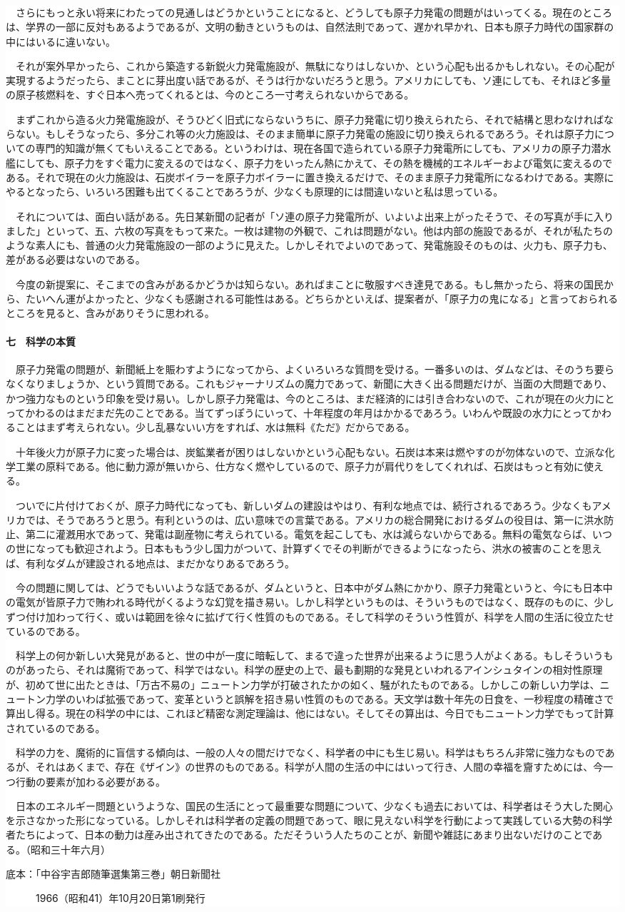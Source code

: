 　さらにもっと永い将来にわたっての見通しはどうかということになると、どうしても原子力発電の問題がはいってくる。現在のところは、学界の一部に反対もあるようであるが、文明の動きというものは、自然法則であって、遅かれ早かれ、日本も原子力時代の国家群の中にはいるに違いない。

　それが案外早かったら、これから築造する新鋭火力発電施設が、無駄になりはしないか、という心配も出るかもしれない。その心配が実現するようだったら、まことに芽出度い話であるが、そうは行かないだろうと思う。アメリカにしても、ソ連にしても、それほど多量の原子核燃料を、すぐ日本へ売ってくれるとは、今のところ一寸考えられないからである。

　まずこれから造る火力発電施設が、そうひどく旧式にならないうちに、原子力発電に切り換えられたら、それで結構と思わなければならない。もしそうなったら、多分これ等の火力施設は、そのまま簡単に原子力発電の施設に切り換えられるであろう。それは原子力についての専門的知識が無くてもいえることである。というわけは、現在各国で造られている原子力発電所にしても、アメリカの原子力潜水艦にしても、原子力をすぐ電力に変えるのではなく、原子力をいったん熱にかえて、その熱を機械的エネルギーおよび電気に変えるのである。それで現在の火力施設は、石炭ボイラーを原子力ボイラーに置き換えるだけで、そのまま原子力発電所になるわけである。実際にやるとなったら、いろいろ困難も出てくることであろうが、少なくも原理的には間違いないと私は思っている。

　それについては、面白い話がある。先日某新聞の記者が「ソ連の原子力発電所が、いよいよ出来上がったそうで、その写真が手に入りました」といって、五、六枚の写真をもって来た。一枚は建物の外観で、これは問題がない。他は内部の施設であるが、それが私たちのような素人にも、普通の火力発電施設の一部のように見えた。しかしそれでよいのであって、発電施設そのものは、火力も、原子力も、差がある必要はないのである。

　今度の新提案に、そこまでの含みがあるかどうかは知らない。あればまことに敬服すべき達見である。もし無かったら、将来の国民から、たいへん運がよかったと、少なくも感謝される可能性はある。どちらかといえば、提案者が、「原子力の鬼になる」と言っておられるところを見ると、含みがありそうに思われる。



#### 七　科学の本質




　原子力発電の問題が、新聞紙上を賑わすようになってから、よくいろいろな質問を受ける。一番多いのは、ダムなどは、そのうち要らなくなりましょうか、という質問である。これもジャーナリズムの魔力であって、新聞に大きく出る問題だけが、当面の大問題であり、かつ強力なものという印象を受け易い。しかし原子力発電は、今のところは、まだ経済的には引き合わないので、これが現在の火力にとってかわるのはまだまだ先のことである。当てずっぽうにいって、十年程度の年月はかかるであろう。いわんや既設の水力にとってかわることはまず考えられない。少し乱暴ないい方をすれば、水は無料《ただ》だからである。

　十年後火力が原子力に変った場合は、炭鉱業者が困りはしないかという心配もない。石炭は本来は燃やすのが勿体ないので、立派な化学工業の原料である。他に動力源が無いから、仕方なく燃やしているので、原子力が肩代りをしてくれれば、石炭はもっと有効に使える。

　ついでに片付けておくが、原子力時代になっても、新しいダムの建設はやはり、有利な地点では、続行されるであろう。少なくもアメリカでは、そうであろうと思う。有利というのは、広い意味での言葉である。アメリカの総合開発におけるダムの役目は、第一に洪水防止、第二に灌漑用水であって、発電は副産物に考えられている。電気を起こしても、水は減らないからである。無料の電気ならば、いつの世になっても歓迎されよう。日本ももう少し国力がついて、計算ずくでその判断ができるようになったら、洪水の被害のことを思えば、有利なダムが建設される地点は、まだかなりあるであろう。

　今の問題に関しては、どうでもいいような話であるが、ダムというと、日本中がダム熱にかかり、原子力発電というと、今にも日本中の電気が皆原子力で賄われる時代がくるような幻覚を描き易い。しかし科学というものは、そういうものではなく、既存のものに、少しずつ付け加わって行く、或いは範囲を徐々に拡げて行く性質のものである。そして科学のそういう性質が、科学を人間の生活に役立たせているのである。

　科学上の何か新しい大発見があると、世の中が一度に暗転して、まるで違った世界が出来るように思う人がよくある。もしそういうものがあったら、それは魔術であって、科学ではない。科学の歴史の上で、最も劃期的な発見といわれるアインシュタインの相対性原理が、初めて世に出たときは、「万古不易の」ニュートン力学が打破されたかの如く、騒がれたものである。しかしこの新しい力学は、ニュートン力学のいわば拡張であって、変革というと誤解を招き易い性質のものである。天文学は数十年先の日食を、一秒程度の精確さで算出し得る。現在の科学の中には、これほど精密な測定理論は、他にはない。そしてその算出は、今日でもニュートン力学でもって計算されているのである。

　科学の力を、魔術的に盲信する傾向は、一般の人々の間だけでなく、科学者の中にも生じ易い。科学はもちろん非常に強力なものであるが、それはあくまで、存在《ザイン》の世界のものである。科学が人間の生活の中にはいって行き、人間の幸福を齎すためには、今一つ行動の要素が加わる必要がある。

　日本のエネルギー問題というような、国民の生活にとって最重要な問題について、少なくも過去においては、科学者はそう大した関心を示さなかった形になっている。しかしそれは科学者の定義の問題であって、眼に見えない科学を行動によって実践している大勢の科学者たちによって、日本の動力は産み出されてきたのである。ただそういう人たちのことが、新聞や雑誌にあまり出ないだけのことである。（昭和三十年六月）













底本：「中谷宇吉郎随筆選集第三巻」朝日新聞社

　　　1966（昭和41）年10月20日第1刷発行
